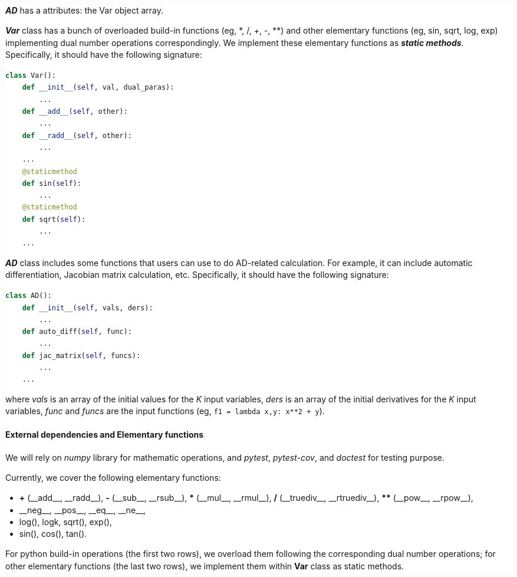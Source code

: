 ***AD*** has a attributes: the Var object array. 


***Var*** class has a bunch of overloaded build-in functions (eg, *, /, +, -, **) and other elementary functions (eg, sin, sqrt, log, exp) implementing dual number operations correspondingly. We implement these elementary functions as ***static methods***. 
Specifically, it should have the following signature: 
```python
class Var():
    def __init__(self, val, dual_paras):
        ...
    def __add__(self, other):
        ...
    def __radd__(self, other):
        ...
    ...
    @staticmethod
    def sin(self):
        ...
    @staticmethod
    def sqrt(self):
        ...
    ...                                
```

***AD*** class includes some functions that users can use to do AD-related calculation. For example, it can include automatic differentiation, Jacobian matrix calculation, etc. Specifically, it should have the following signature: 
```python
class AD():
    def __init__(self, vals, ders):
        ...
    def auto_diff(self, func):
        ...
    def jac_matrix(self, funcs):
        ...        
    ...                                
```
where *vals* is an array of the initial values for the *K* input variables, *ders* is an array of the initial derivatives for the *K* input variables, *func* and *funcs* are the input functions (eg, `f1 = lambda x,y: x**2 + y`). 

#### External dependencies and Elementary functions

We will rely on *numpy* library for mathematic operations, and *pytest*, *pytest-cov*, and *doctest* for testing purpose. 

Currently, we cover the following elementary functions: 
* **\+** (\_\_add\_\_, \_\_radd\_\_), **-** (\_\_sub\_\_, \_\_rsub\_\_), **\*** (\_\_mul\_\_, \_\_rmul\_\_), **/** (\_\_truediv\_\_, \_\_rtruediv\_\_), **\*\*** (\_\_pow\_\_, \_\_rpow\_\_), 
* \_\_neg\_\_, \_\_pos\_\_, \_\_eq\_\_, \_\_ne\_\_, 
* log(), logk, sqrt(), exp(),
* sin(), cos(), tan().

For python build-in operations (the first two rows), we overload them following the corresponding dual number operations; 
for other elementary functions (the last two rows), we implement them within **Var** class as static methods. 
